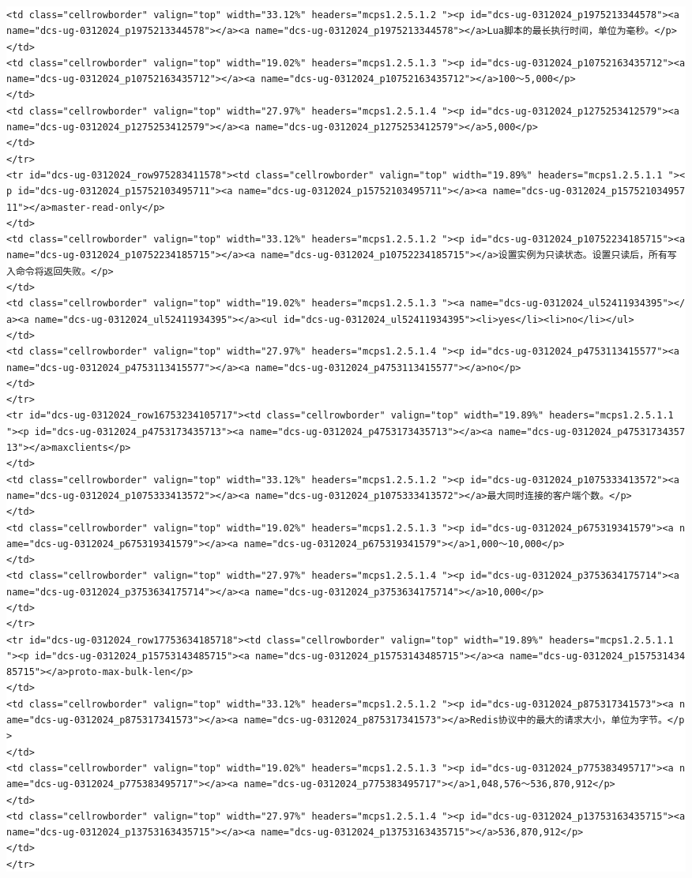     <td class="cellrowborder" valign="top" width="33.12%" headers="mcps1.2.5.1.2 "><p id="dcs-ug-0312024_p1975213344578"><a name="dcs-ug-0312024_p1975213344578"></a><a name="dcs-ug-0312024_p1975213344578"></a>Lua脚本的最长执行时间，单位为毫秒。</p>
    </td>
    <td class="cellrowborder" valign="top" width="19.02%" headers="mcps1.2.5.1.3 "><p id="dcs-ug-0312024_p10752163435712"><a name="dcs-ug-0312024_p10752163435712"></a><a name="dcs-ug-0312024_p10752163435712"></a>100～5,000</p>
    </td>
    <td class="cellrowborder" valign="top" width="27.97%" headers="mcps1.2.5.1.4 "><p id="dcs-ug-0312024_p1275253412579"><a name="dcs-ug-0312024_p1275253412579"></a><a name="dcs-ug-0312024_p1275253412579"></a>5,000</p>
    </td>
    </tr>
    <tr id="dcs-ug-0312024_row975283411578"><td class="cellrowborder" valign="top" width="19.89%" headers="mcps1.2.5.1.1 "><p id="dcs-ug-0312024_p15752103495711"><a name="dcs-ug-0312024_p15752103495711"></a><a name="dcs-ug-0312024_p15752103495711"></a>master-read-only</p>
    </td>
    <td class="cellrowborder" valign="top" width="33.12%" headers="mcps1.2.5.1.2 "><p id="dcs-ug-0312024_p10752234185715"><a name="dcs-ug-0312024_p10752234185715"></a><a name="dcs-ug-0312024_p10752234185715"></a>设置实例为只读状态。设置只读后，所有写入命令将返回失败。</p>
    </td>
    <td class="cellrowborder" valign="top" width="19.02%" headers="mcps1.2.5.1.3 "><a name="dcs-ug-0312024_ul52411934395"></a><a name="dcs-ug-0312024_ul52411934395"></a><ul id="dcs-ug-0312024_ul52411934395"><li>yes</li><li>no</li></ul>
    </td>
    <td class="cellrowborder" valign="top" width="27.97%" headers="mcps1.2.5.1.4 "><p id="dcs-ug-0312024_p4753113415577"><a name="dcs-ug-0312024_p4753113415577"></a><a name="dcs-ug-0312024_p4753113415577"></a>no</p>
    </td>
    </tr>
    <tr id="dcs-ug-0312024_row16753234105717"><td class="cellrowborder" valign="top" width="19.89%" headers="mcps1.2.5.1.1 "><p id="dcs-ug-0312024_p4753173435713"><a name="dcs-ug-0312024_p4753173435713"></a><a name="dcs-ug-0312024_p4753173435713"></a>maxclients</p>
    </td>
    <td class="cellrowborder" valign="top" width="33.12%" headers="mcps1.2.5.1.2 "><p id="dcs-ug-0312024_p1075333413572"><a name="dcs-ug-0312024_p1075333413572"></a><a name="dcs-ug-0312024_p1075333413572"></a>最大同时连接的客户端个数。</p>
    </td>
    <td class="cellrowborder" valign="top" width="19.02%" headers="mcps1.2.5.1.3 "><p id="dcs-ug-0312024_p675319341579"><a name="dcs-ug-0312024_p675319341579"></a><a name="dcs-ug-0312024_p675319341579"></a>1,000～10,000</p>
    </td>
    <td class="cellrowborder" valign="top" width="27.97%" headers="mcps1.2.5.1.4 "><p id="dcs-ug-0312024_p3753634175714"><a name="dcs-ug-0312024_p3753634175714"></a><a name="dcs-ug-0312024_p3753634175714"></a>10,000</p>
    </td>
    </tr>
    <tr id="dcs-ug-0312024_row17753634185718"><td class="cellrowborder" valign="top" width="19.89%" headers="mcps1.2.5.1.1 "><p id="dcs-ug-0312024_p15753143485715"><a name="dcs-ug-0312024_p15753143485715"></a><a name="dcs-ug-0312024_p15753143485715"></a>proto-max-bulk-len</p>
    </td>
    <td class="cellrowborder" valign="top" width="33.12%" headers="mcps1.2.5.1.2 "><p id="dcs-ug-0312024_p875317341573"><a name="dcs-ug-0312024_p875317341573"></a><a name="dcs-ug-0312024_p875317341573"></a>Redis协议中的最大的请求大小，单位为字节。</p>
    </td>
    <td class="cellrowborder" valign="top" width="19.02%" headers="mcps1.2.5.1.3 "><p id="dcs-ug-0312024_p775383495717"><a name="dcs-ug-0312024_p775383495717"></a><a name="dcs-ug-0312024_p775383495717"></a>1,048,576～536,870,912</p>
    </td>
    <td class="cellrowborder" valign="top" width="27.97%" headers="mcps1.2.5.1.4 "><p id="dcs-ug-0312024_p13753163435715"><a name="dcs-ug-0312024_p13753163435715"></a><a name="dcs-ug-0312024_p13753163435715"></a>536,870,912</p>
    </td>
    </tr>